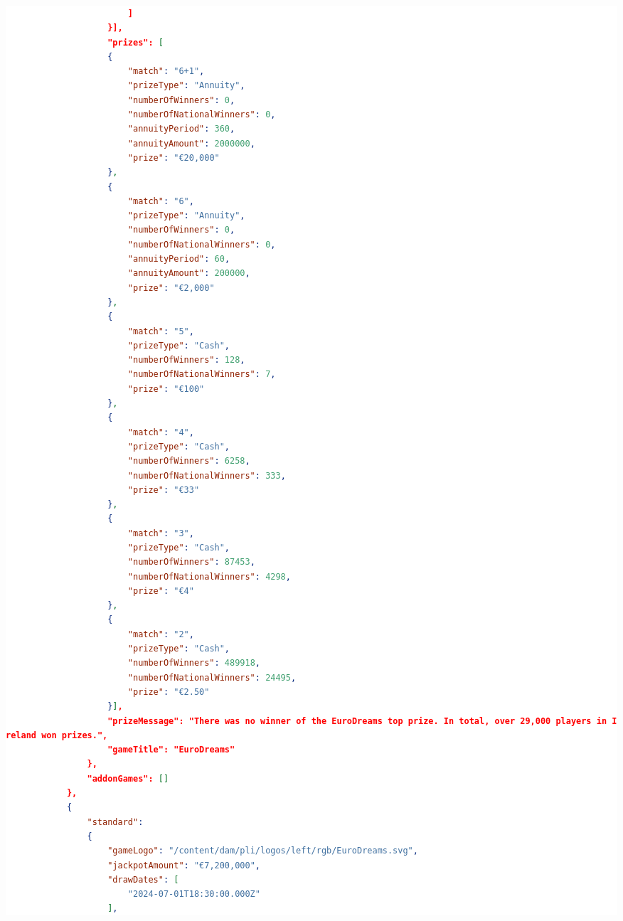 ```json
                        ]
                    }],
                    "prizes": [
                    {
                        "match": "6+1",
                        "prizeType": "Annuity",
                        "numberOfWinners": 0,
                        "numberOfNationalWinners": 0,
                        "annuityPeriod": 360,
                        "annuityAmount": 2000000,
                        "prize": "€20,000"
                    },
                    {
                        "match": "6",
                        "prizeType": "Annuity",
                        "numberOfWinners": 0,
                        "numberOfNationalWinners": 0,
                        "annuityPeriod": 60,
                        "annuityAmount": 200000,
                        "prize": "€2,000"
                    },
                    {
                        "match": "5",
                        "prizeType": "Cash",
                        "numberOfWinners": 128,
                        "numberOfNationalWinners": 7,
                        "prize": "€100"
                    },
                    {
                        "match": "4",
                        "prizeType": "Cash",
                        "numberOfWinners": 6258,
                        "numberOfNationalWinners": 333,
                        "prize": "€33"
                    },
                    {
                        "match": "3",
                        "prizeType": "Cash",
                        "numberOfWinners": 87453,
                        "numberOfNationalWinners": 4298,
                        "prize": "€4"
                    },
                    {
                        "match": "2",
                        "prizeType": "Cash",
                        "numberOfWinners": 489918,
                        "numberOfNationalWinners": 24495,
                        "prize": "€2.50"
                    }],
                    "prizeMessage": "There was no winner of the EuroDreams top prize. In total, over 29,000 players in Ireland won prizes.",
                    "gameTitle": "EuroDreams"
                },
                "addonGames": []
            },
            {
                "standard":
                {
                    "gameLogo": "/content/dam/pli/logos/left/rgb/EuroDreams.svg",
                    "jackpotAmount": "€7,200,000",
                    "drawDates": [
                        "2024-07-01T18:30:00.000Z"
                    ],
```